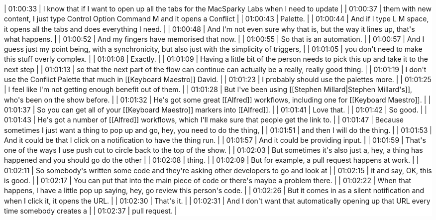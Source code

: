 | 01:00:33   | I know that if I want to open up all the tabs for the MacSparky Labs when I need to update             |
| 01:00:37   | them with new content, I just type Control Option Command M and it opens a Conflict                     |
| 01:00:43   | Palette.                                                                                                |
| 01:00:44   | And if I type L M space, it opens all the tabs and does everything I need.                              |
| 01:00:48   | And I'm not even sure why that is, but the way it lines up, that's what happens.                        |
| 01:00:52   | And my fingers have memorised that now.                                                                 |
| 01:00:55   | So that is an automation.                                                                               |
| 01:00:57   | And I guess just my point being, with a synchronicity, but also just with the simplicity of triggers,   |
| 01:01:05   | you don't need to make this stuff overly complex.                                                       |
| 01:01:08   | Exactly.                                                                                                |
| 01:01:09   | Having a little bit of the person needs to pick this up and take it to the next step                    |
| 01:01:13   | so that the next part of the flow can continue can actually be a really, really good thing.             |
| 01:01:19   | I don't use the Conflict Palette that much in [[Keyboard Maestro]] David.                                   |
| 01:01:23   | I probably should use the palettes more.                                                                |
| 01:01:25   | I feel like I'm not getting enough benefit out of them.                                                 |
| 01:01:28   | But I've been using [[Stephen Millard\|Stephen Millard's]], who's been on the show before.                                     |
| 01:01:32   | He's got some great [[Alfred]] workflows, including one for [[Keyboard Maestro]].                               |
| 01:01:37   | So you can get all of your [[Keyboard Maestro]] markers into [[Alfred]].                                        |
| 01:01:41   | Love that.                                                                                              |
| 01:01:42   | So good.                                                                                                |
| 01:01:43   | He's got a number of [[Alfred]] workflows, which I'll make sure that people get the link to.                |
| 01:01:47   | Because sometimes I just want a thing to pop up and go, hey, you need to do the thing,                  |
| 01:01:51   | and then I will do the thing.                                                                           |
| 01:01:53   | And it could be that I click on a notification to have the thing run.                                   |
| 01:01:57   | And it could be providing input.                                                                        |
| 01:01:59   | That's one of the ways I use push cut to circle back to the top of the show.                            |
| 01:02:03   | But sometimes it's also just a, hey, a thing has happened and you should go do the other                |
| 01:02:08   | thing.                                                                                                  |
| 01:02:09   | But for example, a pull request happens at work.                                                        |
| 01:02:11   | So somebody's written some code and they're asking other developers to go and look at                   |
| 01:02:15   | it and say, OK, this is good.                                                                           |
| 01:02:17   | You can put that into the main piece of code or there's maybe a problem there.                          |
| 01:02:22   | When that happens, I have a little pop up saying, hey, go review this person's code.                    |
| 01:02:26   | But it comes in as a silent notification and when I click it, it opens the URL.                         |
| 01:02:30   | That's it.                                                                                              |
| 01:02:31   | And I don't want that automatically opening up that URL every time somebody creates a                   |
| 01:02:37   | pull request.                                                                                           |